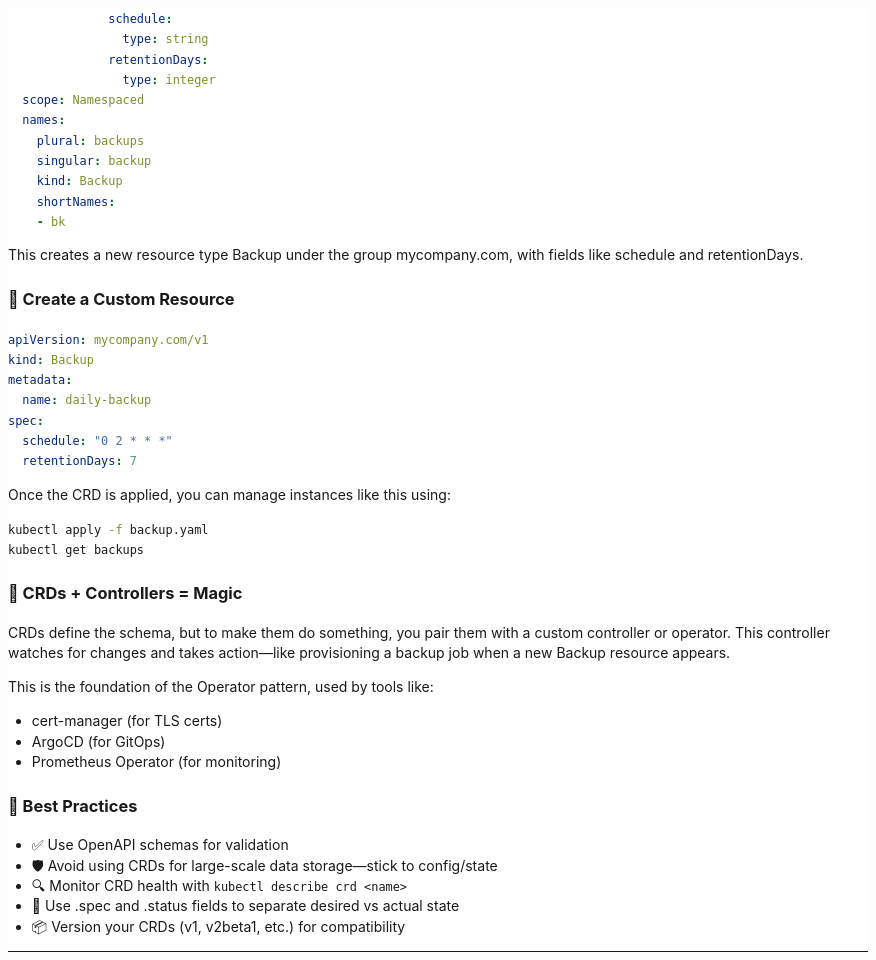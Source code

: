 ```yaml
              schedule:
                type: string
              retentionDays:
                type: integer
  scope: Namespaced
  names:
    plural: backups
    singular: backup
    kind: Backup
    shortNames:
    - bk
```

This creates a new resource type Backup under the group mycompany.com, with fields like schedule and retentionDays.

### 🧪 Create a Custom Resource

```yaml
apiVersion: mycompany.com/v1
kind: Backup
metadata:
  name: daily-backup
spec:
  schedule: "0 2 * * *"
  retentionDays: 7
```

Once the CRD is applied, you can manage instances like this using:

```sh
kubectl apply -f backup.yaml
kubectl get backups
```

### 🔁 CRDs + Controllers = Magic

CRDs define the schema, but to make them do something, you pair them with a custom controller or operator. This controller watches for changes and takes action—like provisioning a backup job when a new Backup resource appears.

This is the foundation of the Operator pattern, used by tools like:

- cert-manager (for TLS certs)
- ArgoCD (for GitOps)
- Prometheus Operator (for monitoring)

### 🧠 Best Practices

- ✅ Use OpenAPI schemas for validation
- 🛡️ Avoid using CRDs for large-scale data storage—stick to config/state
- 🔍 Monitor CRD health with `kubectl describe crd <name>`
- 🧩 Use .spec and .status fields to separate desired vs actual state
- 📦 Version your CRDs (v1, v2beta1, etc.) for compatibility

---
